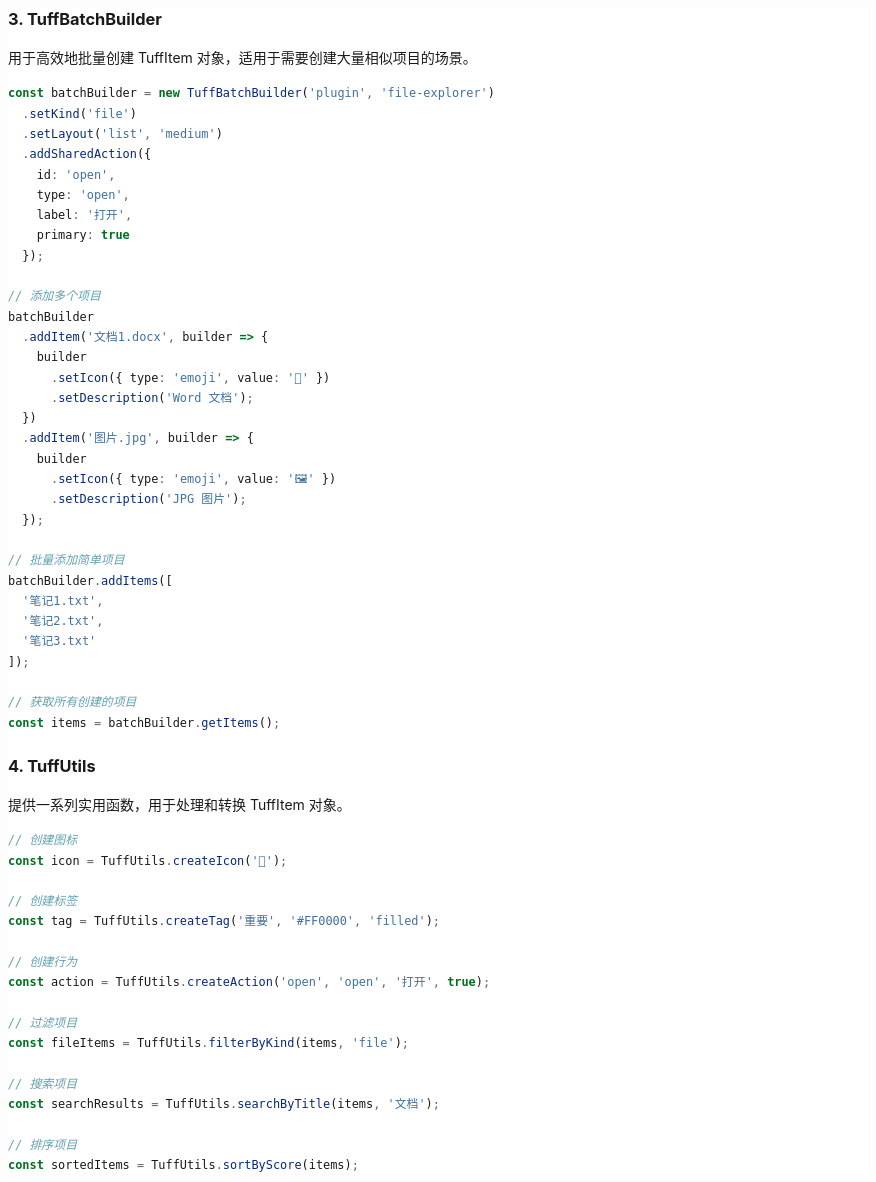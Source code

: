 ### 3. TuffBatchBuilder

用于高效地批量创建 TuffItem 对象，适用于需要创建大量相似项目的场景。

```typescript
const batchBuilder = new TuffBatchBuilder('plugin', 'file-explorer')
  .setKind('file')
  .setLayout('list', 'medium')
  .addSharedAction({
    id: 'open',
    type: 'open',
    label: '打开',
    primary: true
  });

// 添加多个项目
batchBuilder
  .addItem('文档1.docx', builder => {
    builder
      .setIcon({ type: 'emoji', value: '📄' })
      .setDescription('Word 文档');
  })
  .addItem('图片.jpg', builder => {
    builder
      .setIcon({ type: 'emoji', value: '🖼️' })
      .setDescription('JPG 图片');
  });

// 批量添加简单项目
batchBuilder.addItems([
  '笔记1.txt',
  '笔记2.txt',
  '笔记3.txt'
]);

// 获取所有创建的项目
const items = batchBuilder.getItems();
```

### 4. TuffUtils

提供一系列实用函数，用于处理和转换 TuffItem 对象。

```typescript
// 创建图标
const icon = TuffUtils.createIcon('🚀');

// 创建标签
const tag = TuffUtils.createTag('重要', '#FF0000', 'filled');

// 创建行为
const action = TuffUtils.createAction('open', 'open', '打开', true);

// 过滤项目
const fileItems = TuffUtils.filterByKind(items, 'file');

// 搜索项目
const searchResults = TuffUtils.searchByTitle(items, '文档');

// 排序项目
const sortedItems = TuffUtils.sortByScore(items);
```
